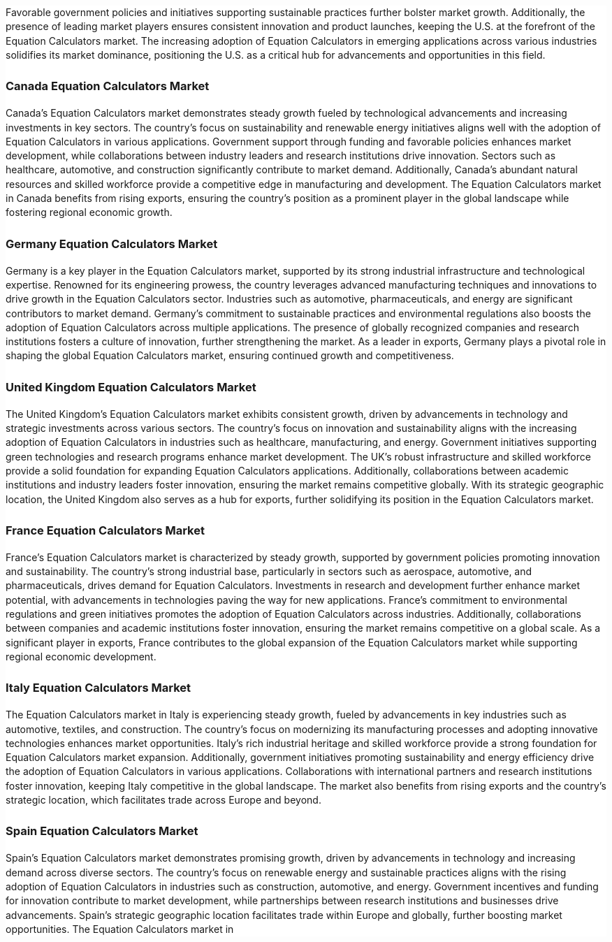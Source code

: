 Favorable government policies and initiatives supporting sustainable practices further bolster market growth. Additionally, the presence of leading market players ensures consistent innovation and product launches, keeping the U.S. at the forefront of the Equation Calculators market. The increasing adoption of Equation Calculators in emerging applications across various industries solidifies its market dominance, positioning the U.S. as a critical hub for advancements and opportunities in this field.</p><h3>Canada Equation Calculators Market</h3><p>Canada&rsquo;s Equation Calculators market demonstrates steady growth fueled by technological advancements and increasing investments in key sectors. The country&rsquo;s focus on sustainability and renewable energy initiatives aligns well with the adoption of Equation Calculators in various applications. Government support through funding and favorable policies enhances market development, while collaborations between industry leaders and research institutions drive innovation. Sectors such as healthcare, automotive, and construction significantly contribute to market demand. Additionally, Canada&rsquo;s abundant natural resources and skilled workforce provide a competitive edge in manufacturing and development. The Equation Calculators market in Canada benefits from rising exports, ensuring the country&rsquo;s position as a prominent player in the global landscape while fostering regional economic growth.</p><h3>Germany Equation Calculators Market</h3><p>Germany is a key player in the Equation Calculators market, supported by its strong industrial infrastructure and technological expertise. Renowned for its engineering prowess, the country leverages advanced manufacturing techniques and innovations to drive growth in the Equation Calculators sector. Industries such as automotive, pharmaceuticals, and energy are significant contributors to market demand. Germany&rsquo;s commitment to sustainable practices and environmental regulations also boosts the adoption of Equation Calculators across multiple applications. The presence of globally recognized companies and research institutions fosters a culture of innovation, further strengthening the market. As a leader in exports, Germany plays a pivotal role in shaping the global Equation Calculators market, ensuring continued growth and competitiveness.</p><h3>United Kingdom Equation Calculators Market</h3><p>The United Kingdom&rsquo;s Equation Calculators market exhibits consistent growth, driven by advancements in technology and strategic investments across various sectors. The country&rsquo;s focus on innovation and sustainability aligns with the increasing adoption of Equation Calculators in industries such as healthcare, manufacturing, and energy. Government initiatives supporting green technologies and research programs enhance market development. The UK&rsquo;s robust infrastructure and skilled workforce provide a solid foundation for expanding Equation Calculators applications. Additionally, collaborations between academic institutions and industry leaders foster innovation, ensuring the market remains competitive globally. With its strategic geographic location, the United Kingdom also serves as a hub for exports, further solidifying its position in the Equation Calculators market.</p><h3>France Equation Calculators Market</h3><p>France&rsquo;s Equation Calculators market is characterized by steady growth, supported by government policies promoting innovation and sustainability. The country&rsquo;s strong industrial base, particularly in sectors such as aerospace, automotive, and pharmaceuticals, drives demand for Equation Calculators. Investments in research and development further enhance market potential, with advancements in technologies paving the way for new applications. France&rsquo;s commitment to environmental regulations and green initiatives promotes the adoption of Equation Calculators across industries. Additionally, collaborations between companies and academic institutions foster innovation, ensuring the market remains competitive on a global scale. As a significant player in exports, France contributes to the global expansion of the Equation Calculators market while supporting regional economic development.</p><h3>Italy Equation Calculators Market</h3><p>The Equation Calculators market in Italy is experiencing steady growth, fueled by advancements in key industries such as automotive, textiles, and construction. The country&rsquo;s focus on modernizing its manufacturing processes and adopting innovative technologies enhances market opportunities. Italy&rsquo;s rich industrial heritage and skilled workforce provide a strong foundation for Equation Calculators market expansion. Additionally, government initiatives promoting sustainability and energy efficiency drive the adoption of Equation Calculators in various applications. Collaborations with international partners and research institutions foster innovation, keeping Italy competitive in the global landscape. The market also benefits from rising exports and the country&rsquo;s strategic location, which facilitates trade across Europe and beyond.</p><h3>Spain Equation Calculators Market</h3><p>Spain&rsquo;s Equation Calculators market demonstrates promising growth, driven by advancements in technology and increasing demand across diverse sectors. The country&rsquo;s focus on renewable energy and sustainable practices aligns with the rising adoption of Equation Calculators in industries such as construction, automotive, and energy. Government incentives and funding for innovation contribute to market development, while partnerships between research institutions and businesses drive advancements. Spain&rsquo;s strategic geographic location facilitates trade within Europe and globally, further boosting market opportunities. The Equation Calculators market in